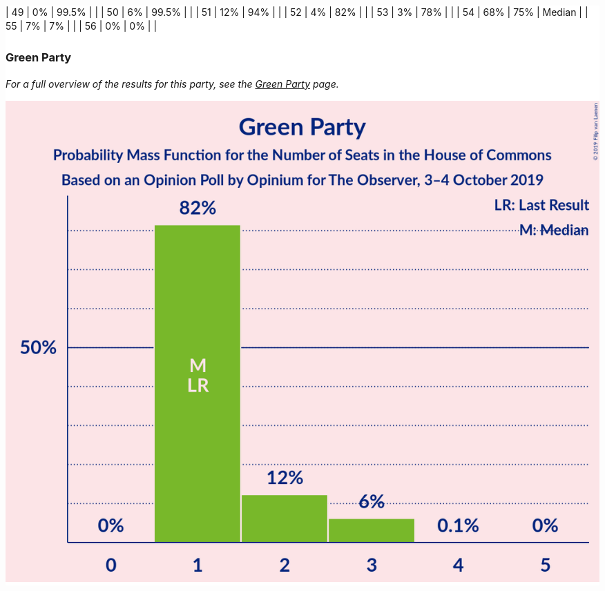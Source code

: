 | 49 | 0% | 99.5% |  |
| 50 | 6% | 99.5% |  |
| 51 | 12% | 94% |  |
| 52 | 4% | 82% |  |
| 53 | 3% | 78% |  |
| 54 | 68% | 75% | Median |
| 55 | 7% | 7% |  |
| 56 | 0% | 0% |  |

### Green Party

*For a full overview of the results for this party, see the [Green Party](party-greenparty.html) page.*

![Graph with seats probability mass function not yet produced](2019-10-04-Opinium-seats-pmf-greenparty.png "Seats Probability Mass Function")
